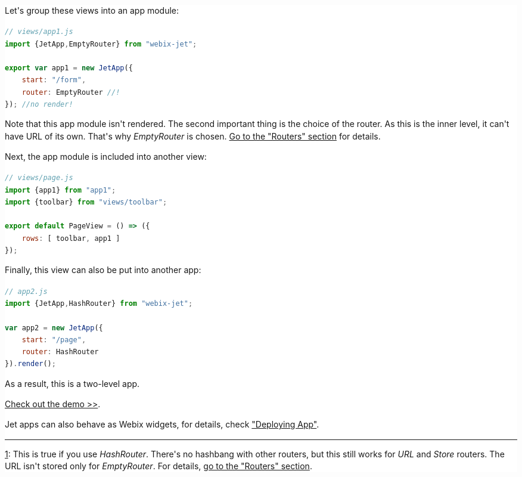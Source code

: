 Let's group these views into an app module:

```js
// views/app1.js
import {JetApp,EmptyRouter} from "webix-jet";

export var app1 = new JetApp({
    start: "/form",
    router: EmptyRouter //!
}); //no render!
```

Note that this app module isn't rendered. The second important thing is the choice of the router. As this is the inner level, it can't have URL of its own. That's why _EmptyRouter_ is chosen. [Go to the "Routers" section](routers.md) for details. 

Next, the app module is included into another view:

```js
// views/page.js
import {app1} from "app1";
import {toolbar} from "views/toolbar";

export default PageView = () => ({
    rows: [ toolbar, app1 ]
});
```

Finally, this view can also be put into another app:

```js
// app2.js
import {JetApp,HashRouter} from "webix-jet";

var app2 = new JetApp({
    start: "/page",
    router: HashRouter
}).render();
```

As a result, this is a two-level app.

[Check out the demo >>](https://github.com/webix-hub/jet-demos/blob/master/sources/viewapp.js).

Jet apps can also behave as Webix widgets, for details, check ["Deploying App"](../practice/deploy.md).


- - -
<a href="#origin" id="footnote1">1</a>:
This is true if you use *HashRouter*. There's no hashbang with other routers, but this still works for *URL* and *Store* routers. The URL isn't stored only for *EmptyRouter*. For details, [go to the "Routers" section](routers.md).